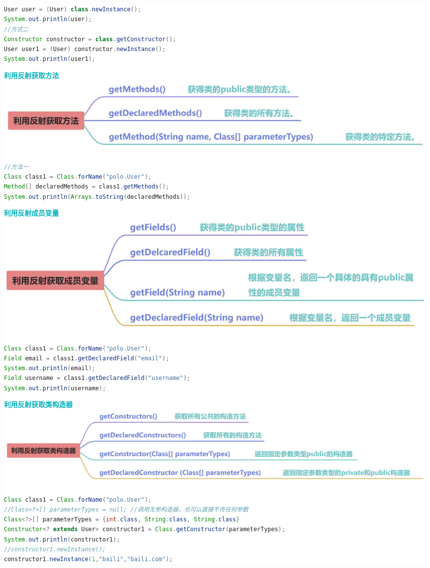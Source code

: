 ```java
User user = (User) class.newInstance();
System.out.println(user);
//方式二
Constructor constructor = class.getConstructor();
User user1 = (User) constructor.newInstance();
System.out.println(user1);
```
**<font style="color:#01B2BC;">利用反射获取方法</font>**
![画板](./img/hATw4O-knQXenPBo/1689059830344-468729bb-99c7-4b2b-aca2-e316ba6ee73b-264516.jpeg)
```java
//方法一
Class class1 = Class.forName("polo.User");
Method[] declaredMethods = class1.getMethods();
System.out.println(Arrays.toString(declaredMethods));
```
**<font style="color:#01B2BC;">利用反射成员变量</font>**
![画板](./img/hATw4O-knQXenPBo/1689059832435-ac9d2870-57fb-47b2-9134-29df1c0dbee2-635439.jpeg)
```java
Class class1 = Class.forName("polo.User");
Field email = class1.getDeclaredField("email");
System.out.println(email);
Field username = class1.getDeclaredField("username");
System.out.println(username);
```
**<font style="color:#01B2BC;">利用反射获取类构造器</font>**
![画板](./img/hATw4O-knQXenPBo/1689059834365-07b5b414-e307-4e60-b547-267a4c167506-290115.jpeg)
```java
Class class1 = Class.forName("polo.User");
//Class<?>[] parameterTypes = null; //调用无参构造器，也可以直接不传任何参数
Class<?>[] parameterTypes = {int.class, String.class, String.class}
Constructor<? extends User> constructor1 = Class.getConstructor(parameterTypes);
System.out.println(constructor1);
//constructor1.newInstance();
constructor1.newInstance(1,"baili","baili.com");
```